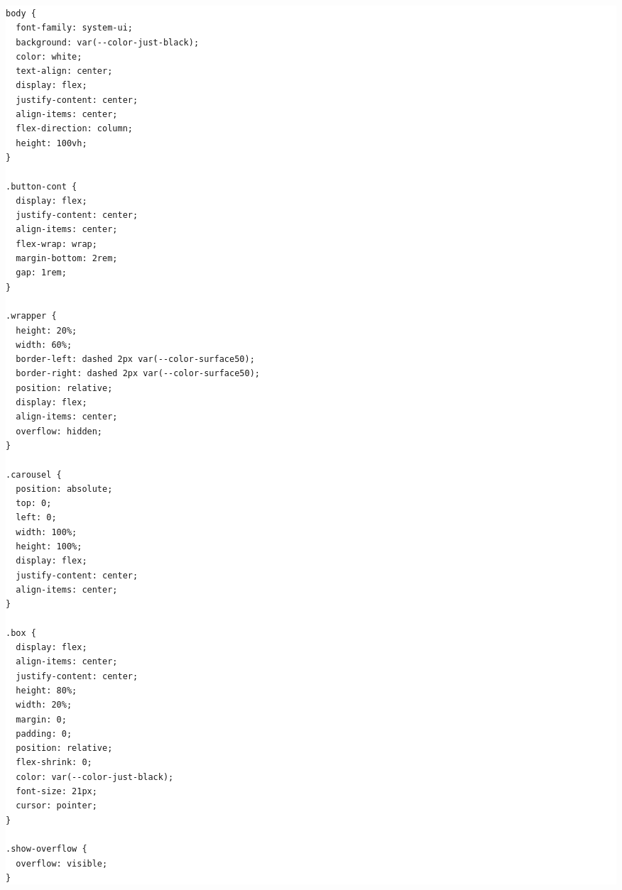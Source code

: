 ``` cm-s-default
body {
  font-family: system-ui;
  background: var(--color-just-black);
  color: white;
  text-align: center;
  display: flex;
  justify-content: center;
  align-items: center;
  flex-direction: column;
  height: 100vh;
}

.button-cont {
  display: flex;
  justify-content: center;
  align-items: center;
  flex-wrap: wrap;
  margin-bottom: 2rem;
  gap: 1rem;
}

.wrapper {
  height: 20%;
  width: 60%;
  border-left: dashed 2px var(--color-surface50);
  border-right: dashed 2px var(--color-surface50);
  position: relative;
  display: flex;
  align-items: center;
  overflow: hidden;
}

.carousel {
  position: absolute;
  top: 0;
  left: 0;
  width: 100%;
  height: 100%;
  display: flex;
  justify-content: center;
  align-items: center;
}

.box {
  display: flex;
  align-items: center;
  justify-content: center;
  height: 80%;
  width: 20%;
  margin: 0;
  padding: 0;
  position: relative;
  flex-shrink: 0;
  color: var(--color-just-black);
  font-size: 21px;
  cursor: pointer;
}

.show-overflow {
  overflow: visible;
}
```
